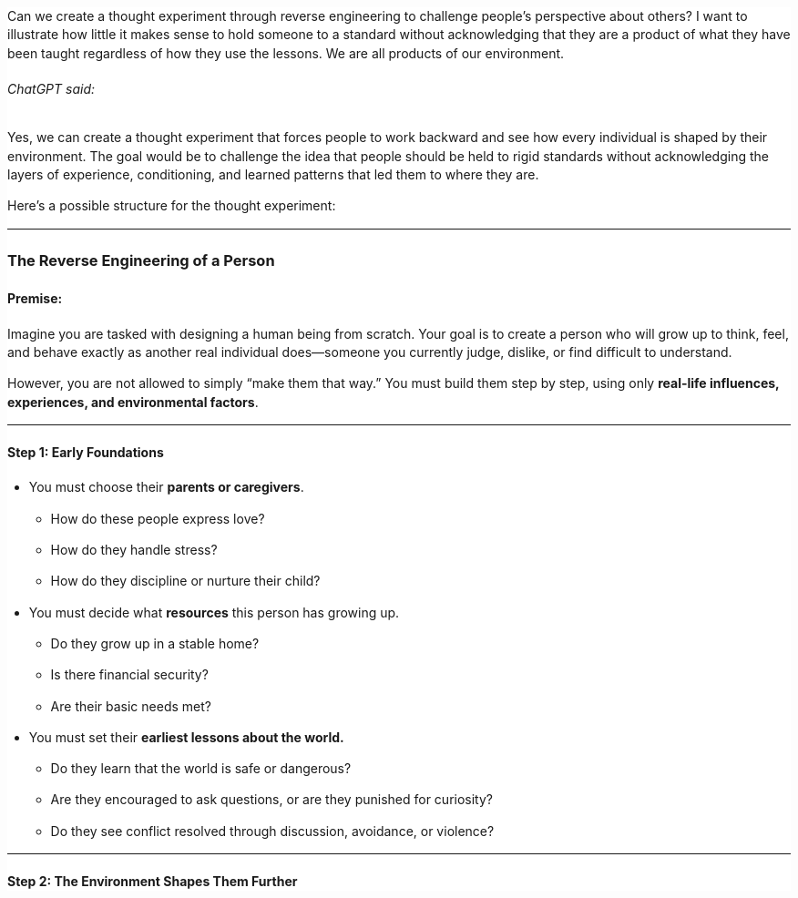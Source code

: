  Can we create a thought experiment through reverse engineering to challenge people’s perspective about others? I want to illustrate how little it makes sense to hold someone to a standard without acknowledging that they are a product of what they have been taught regardless of how they use the lessons. We are all products of our environment.

###### ChatGPT said:

Yes, we can create a thought experiment that forces people to work backward and see how every individual is shaped by their environment. The goal would be to challenge the idea that people should be held to rigid standards without acknowledging the layers of experience, conditioning, and learned patterns that led them to where they are.

Here’s a possible structure for the thought experiment:

---

### **The Reverse Engineering of a Person**

#### **Premise:**

Imagine you are tasked with designing a human being from scratch. Your goal is to create a person who will grow up to think, feel, and behave exactly as another real individual does—someone you currently judge, dislike, or find difficult to understand.

However, you are not allowed to simply “make them that way.” You must build them step by step, using only **real-life influences, experiences, and environmental factors**.

---

#### **Step 1: Early Foundations**

- You must choose their **parents or caregivers**.
    
    - How do these people express love?
        
    - How do they handle stress?
        
    - How do they discipline or nurture their child?
        
- You must decide what **resources** this person has growing up.
    
    - Do they grow up in a stable home?
        
    - Is there financial security?
        
    - Are their basic needs met?
        
- You must set their **earliest lessons about the world.**
    
    - Do they learn that the world is safe or dangerous?
        
    - Are they encouraged to ask questions, or are they punished for curiosity?
        
    - Do they see conflict resolved through discussion, avoidance, or violence?
        

---

#### **Step 2: The Environment Shapes Them Further**
